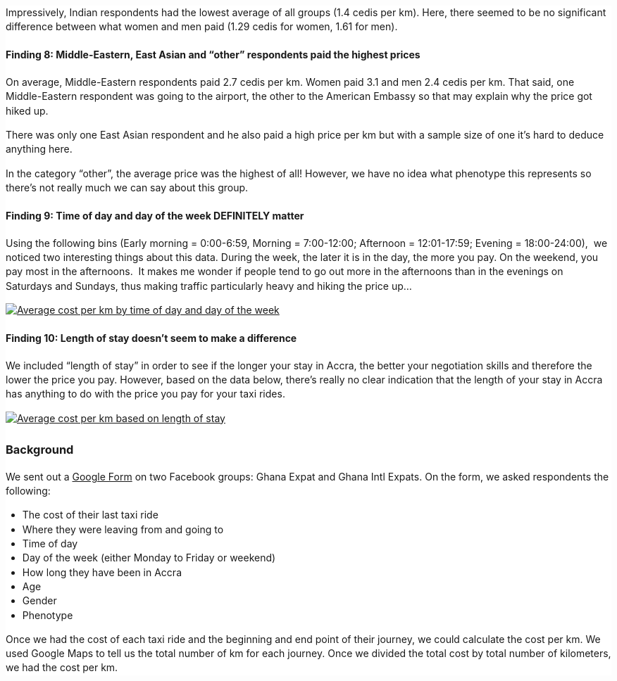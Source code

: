 Impressively, Indian respondents had the lowest average of all groups (1.4 cedis per km). Here, there seemed to be no significant difference between what women and men paid (1.29 cedis for women, 1.61 for men).

#### **Finding 8: Middle-Eastern, East Asian and &#8220;other&#8221; respondents paid the highest prices**

On average, Middle-Eastern respondents paid 2.7 cedis per km. Women paid 3.1 and men 2.4 cedis per km. That said, one Middle-Eastern respondent was going to the airport, the other to the American Embassy so that may explain why the price got hiked up.

There was only one East Asian respondent and he also paid a high price per km but with a sample size of one it&#8217;s hard to deduce anything here.

In the category &#8220;other&#8221;, the average price was the highest of all! However, we have no idea what phenotype this represents so there&#8217;s not really much we can say about this group.

#### **Finding 9: Time of day and day of the week DEFINITELY matter**

Using the following bins (Early morning = 0:00-6:59, Morning = 7:00-12:00; Afternoon = 12:01-17:59; Evening = 18:00-24:00),  we noticed two interesting things about this data. During the week, the later it is in the day, the more you pay. On the weekend, you pay most in the afternoons.  It makes me wonder if people tend to go out more in the afternoons than in the evenings on Saturdays and Sundays, thus making traffic particularly heavy and hiking the price up&#8230;

[<img class="alignnone size-medium wp-image-453" src="https://i0.wp.com/amitkohli.com/wp-content/uploads/2015/11/Average-cost-per-km-by-time-of-day-and-day-of-the-week1.jpg?resize=300%2C181" alt="Average cost per km by time of day and day of the week" width="300" height="181" srcset="https://i0.wp.com/amitkohli.com/wp-content/uploads/2015/11/Average-cost-per-km-by-time-of-day-and-day-of-the-week1.jpg?resize=300%2C181 300w, https://i0.wp.com/amitkohli.com/wp-content/uploads/2015/11/Average-cost-per-km-by-time-of-day-and-day-of-the-week1.jpg?resize=700%2C423 700w, https://i0.wp.com/amitkohli.com/wp-content/uploads/2015/11/Average-cost-per-km-by-time-of-day-and-day-of-the-week1.jpg?w=962 962w" sizes="(max-width: 300px) 100vw, 300px" data-recalc-dims="1" />][4]

#### **Finding 10: Length of stay doesn&#8217;t seem to make a difference**

We included &#8220;length of stay&#8221; in order to see if the longer your stay in Accra, the better your negotiation skills and therefore the lower the price you pay. However, based on the data below, there&#8217;s really no clear indication that the length of your stay in Accra has anything to do with the price you pay for your taxi rides.

[<img class="alignnone size-medium wp-image-455" src="https://i0.wp.com/amitkohli.com/wp-content/uploads/2015/11/Average-cost-per-km-based-on-length-of-stay.jpg?resize=300%2C156" alt="Average cost per km based on length of stay" width="300" height="156" srcset="https://i0.wp.com/amitkohli.com/wp-content/uploads/2015/11/Average-cost-per-km-based-on-length-of-stay.jpg?resize=300%2C156 300w, https://i0.wp.com/amitkohli.com/wp-content/uploads/2015/11/Average-cost-per-km-based-on-length-of-stay.jpg?resize=700%2C365 700w, https://i0.wp.com/amitkohli.com/wp-content/uploads/2015/11/Average-cost-per-km-based-on-length-of-stay.jpg?w=724 724w" sizes="(max-width: 300px) 100vw, 300px" data-recalc-dims="1" />][5]

### **Background**

We sent out a [Google Form][6] on two Facebook groups: Ghana Expat and Ghana Intl Expats. On the form, we asked respondents the following:

  * The cost of their last taxi ride
  * Where they were leaving from and going to
  * Time of day
  * Day of the week (either Monday to Friday or weekend)
  * How long they have been in Accra
  * Age
  * Gender
  * Phenotype

Once we had the cost of each taxi ride and the beginning and end point of their journey, we could calculate the cost per km. We used Google Maps to tell us the total number of km for each journey. Once we divided the total cost by total number of kilometers, we had the cost per km.


 [1]: https://i2.wp.com/amitkohli.com/wp-content/uploads/2015/11/Cost-variation-by-distance.jpg
 [2]: https://i0.wp.com/amitkohli.com/wp-content/uploads/2015/11/Average-cost-per-km-by-age-and-gender.jpg
 [3]: https://i0.wp.com/amitkohli.com/wp-content/uploads/2015/11/avgCostPheGen.png
 [4]: https://i0.wp.com/amitkohli.com/wp-content/uploads/2015/11/Average-cost-per-km-by-time-of-day-and-day-of-the-week1.jpg
 [5]: https://i0.wp.com/amitkohli.com/wp-content/uploads/2015/11/Average-cost-per-km-based-on-length-of-stay.jpg
 [6]: https://docs.google.com/forms/d/1e0YS-qDQmozLl3zdoklzjBbzYNFIRzb-8BXndyUX3_Q/edit
 [7]: https://amitkohli.com/wp-content/uploads/2015/11/accraTaxiCostProject.csv
 [8]: https://docs.google.com/spreadsheets/d/1Qf-6v3a_FK9gdrudDRkjR1iml_wqbOg_jnt1bMAj_2k/edit#gid=1885672296
 [9]: https://i2.wp.com/amitkohli.com/wp-content/uploads/2015/11/Respondent-phenotype-by-gender.jpg